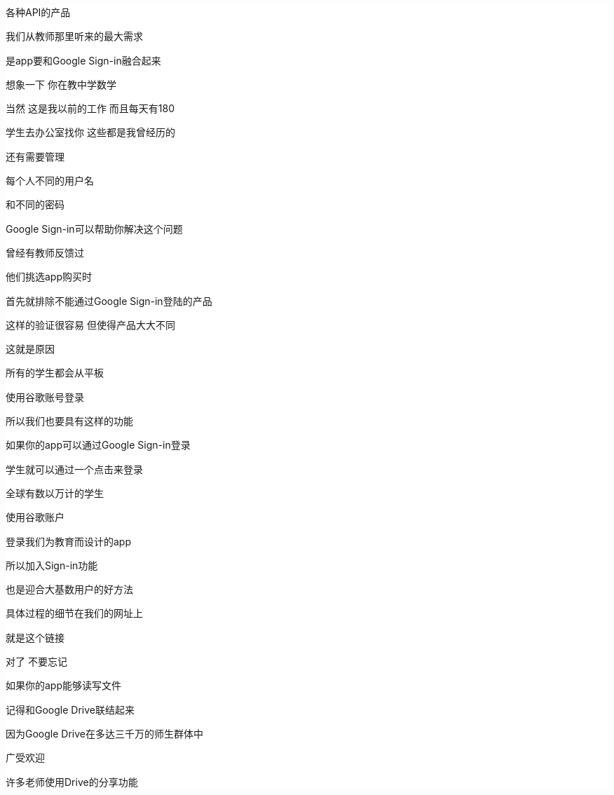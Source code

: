 各种API的产品

我们从教师那里听来的最大需求

是app要和Google Sign-in融合起来

想象一下  你在教中学数学

当然  这是我以前的工作  而且每天有180

学生去办公室找你  这些都是我曾经历的

还有需要管理

每个人不同的用户名

和不同的密码

Google Sign-in可以帮助你解决这个问题

曾经有教师反馈过

他们挑选app购买时

首先就排除不能通过Google Sign-in登陆的产品

这样的验证很容易  但使得产品大大不同

这就是原因

所有的学生都会从平板

使用谷歌账号登录

所以我们也要具有这样的功能

如果你的app可以通过Google Sign-in登录

学生就可以通过一个点击来登录

全球有数以万计的学生

使用谷歌账户

登录我们为教育而设计的app

所以加入Sign-in功能

也是迎合大基数用户的好方法

具体过程的细节在我们的网址上

就是这个链接

对了 不要忘记

如果你的app能够读写文件

记得和Google Drive联结起来

因为Google Drive在多达三千万的师生群体中

广受欢迎

许多老师使用Drive的分享功能
